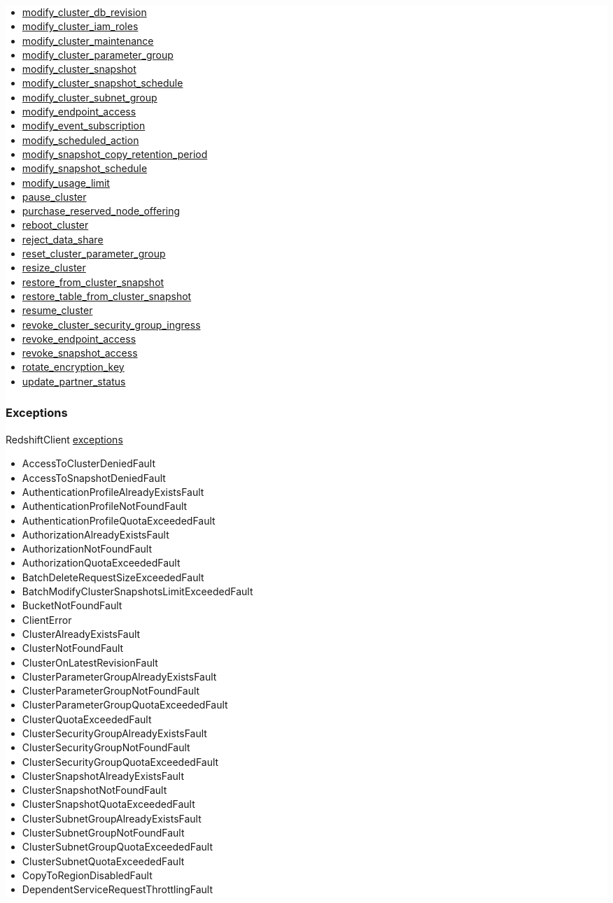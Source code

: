 - [modify_cluster_db_revision](./client.md#modify_cluster_db_revision)
- [modify_cluster_iam_roles](./client.md#modify_cluster_iam_roles)
- [modify_cluster_maintenance](./client.md#modify_cluster_maintenance)
- [modify_cluster_parameter_group](./client.md#modify_cluster_parameter_group)
- [modify_cluster_snapshot](./client.md#modify_cluster_snapshot)
- [modify_cluster_snapshot_schedule](./client.md#modify_cluster_snapshot_schedule)
- [modify_cluster_subnet_group](./client.md#modify_cluster_subnet_group)
- [modify_endpoint_access](./client.md#modify_endpoint_access)
- [modify_event_subscription](./client.md#modify_event_subscription)
- [modify_scheduled_action](./client.md#modify_scheduled_action)
- [modify_snapshot_copy_retention_period](./client.md#modify_snapshot_copy_retention_period)
- [modify_snapshot_schedule](./client.md#modify_snapshot_schedule)
- [modify_usage_limit](./client.md#modify_usage_limit)
- [pause_cluster](./client.md#pause_cluster)
- [purchase_reserved_node_offering](./client.md#purchase_reserved_node_offering)
- [reboot_cluster](./client.md#reboot_cluster)
- [reject_data_share](./client.md#reject_data_share)
- [reset_cluster_parameter_group](./client.md#reset_cluster_parameter_group)
- [resize_cluster](./client.md#resize_cluster)
- [restore_from_cluster_snapshot](./client.md#restore_from_cluster_snapshot)
- [restore_table_from_cluster_snapshot](./client.md#restore_table_from_cluster_snapshot)
- [resume_cluster](./client.md#resume_cluster)
- [revoke_cluster_security_group_ingress](./client.md#revoke_cluster_security_group_ingress)
- [revoke_endpoint_access](./client.md#revoke_endpoint_access)
- [revoke_snapshot_access](./client.md#revoke_snapshot_access)
- [rotate_encryption_key](./client.md#rotate_encryption_key)
- [update_partner_status](./client.md#update_partner_status)

<a id="exceptions"></a>

### Exceptions

RedshiftClient [exceptions](./client.md#exceptions)

- AccessToClusterDeniedFault
- AccessToSnapshotDeniedFault
- AuthenticationProfileAlreadyExistsFault
- AuthenticationProfileNotFoundFault
- AuthenticationProfileQuotaExceededFault
- AuthorizationAlreadyExistsFault
- AuthorizationNotFoundFault
- AuthorizationQuotaExceededFault
- BatchDeleteRequestSizeExceededFault
- BatchModifyClusterSnapshotsLimitExceededFault
- BucketNotFoundFault
- ClientError
- ClusterAlreadyExistsFault
- ClusterNotFoundFault
- ClusterOnLatestRevisionFault
- ClusterParameterGroupAlreadyExistsFault
- ClusterParameterGroupNotFoundFault
- ClusterParameterGroupQuotaExceededFault
- ClusterQuotaExceededFault
- ClusterSecurityGroupAlreadyExistsFault
- ClusterSecurityGroupNotFoundFault
- ClusterSecurityGroupQuotaExceededFault
- ClusterSnapshotAlreadyExistsFault
- ClusterSnapshotNotFoundFault
- ClusterSnapshotQuotaExceededFault
- ClusterSubnetGroupAlreadyExistsFault
- ClusterSubnetGroupNotFoundFault
- ClusterSubnetGroupQuotaExceededFault
- ClusterSubnetQuotaExceededFault
- CopyToRegionDisabledFault
- DependentServiceRequestThrottlingFault